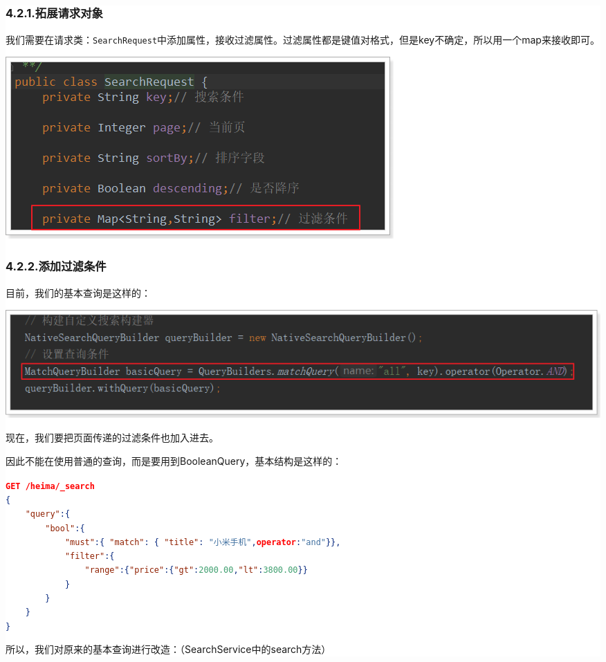 ### 4.2.1.拓展请求对象

我们需要在请求类：`SearchRequest`中添加属性，接收过滤属性。过滤属性都是键值对格式，但是key不确定，所以用一个map来接收即可。

 ![1526910290497](assets/1526910290497.png)



### 4.2.2.添加过滤条件

目前，我们的基本查询是这样的：

![1533567897849](assets/1533567897849.png)

现在，我们要把页面传递的过滤条件也加入进去。

因此不能在使用普通的查询，而是要用到BooleanQuery，基本结构是这样的：

```json
GET /heima/_search
{
    "query":{
        "bool":{
        	"must":{ "match": { "title": "小米手机",operator:"and"}},
        	"filter":{
                "range":{"price":{"gt":2000.00,"lt":3800.00}}
        	}
        }
    }
}
```

所以，我们对原来的基本查询进行改造：（SearchService中的search方法）
